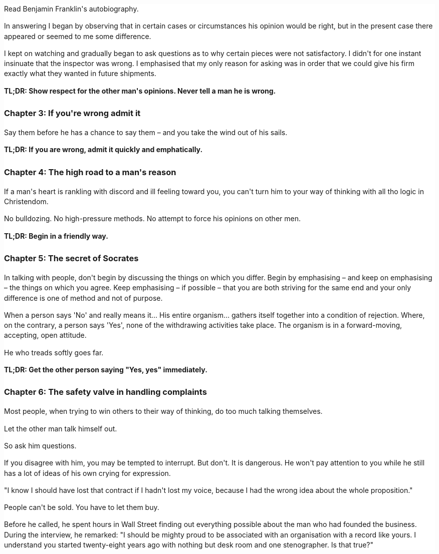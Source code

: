 Read Benjamin Franklin's autobiography.

In answering I began by observing that in certain cases or circumstances his opinion would be right, but in the present case there appeared or seemed to me some difference.

I kept on watching and gradually began to ask questions as to why certain pieces were not satisfactory. I didn't for one instant insinuate that the inspector was wrong. I emphasised that my only reason for asking was in order that we could give his firm exactly what they wanted in future shipments.

**TL;DR: Show respect for the other man's opinions. Never tell a man he is wrong.**

### Chapter 3: If you're wrong admit it

Say them before he has a chance to say them – and you take the wind out of his sails.

**TL;DR: If you are wrong, admit it quickly and emphatically.**

### Chapter 4: The high road to a man's reason

If a man's heart is rankling with discord and ill feeling toward you, you can't turn him to your way of thinking with all tho logic in Christendom.

No bulldozing. No high-pressure methods. No attempt to force his opinions on other men.

**TL;DR: Begin in a friendly way.**

### Chapter 5: The secret of Socrates

In talking with people, don't begin by discussing the things on which you differ. Begin by emphasising – and keep on emphasising – the things on which you agree. Keep emphasising – if possible – that you are both striving for the same end and your only difference is one of method and not of purpose.

When a person says 'No' and really means it… His entire organism… gathers itself together into a condition of rejection. Where, on the contrary, a person says 'Yes', none of the withdrawing activities take place. The organism is in a forward-moving, accepting, open attitude.

He who treads softly goes far.

**TL;DR: Get the other person saying "Yes, yes" immediately.**

### Chapter 6: The safety valve in handling complaints

Most people, when trying to win others to their way of thinking, do too much talking themselves.

Let the other man talk himself out.

So ask him questions.

If you disagree with him, you may be tempted to interrupt. But don't. It is dangerous. He won't pay attention to you while he still has a lot of ideas of his own crying for expression.

"I know I should have lost that contract if I hadn't lost my voice, because I had the wrong idea about the whole proposition."

People can't be sold. You have to let them buy.

Before he called, he spent hours in Wall Street finding out everything possible about the man who had founded the business. During the interview, he remarked: "I should be mighty proud to be associated with an organisation with a record like yours. I understand you started twenty-eight years ago with nothing but desk room and one stenographer. Is that true?"
